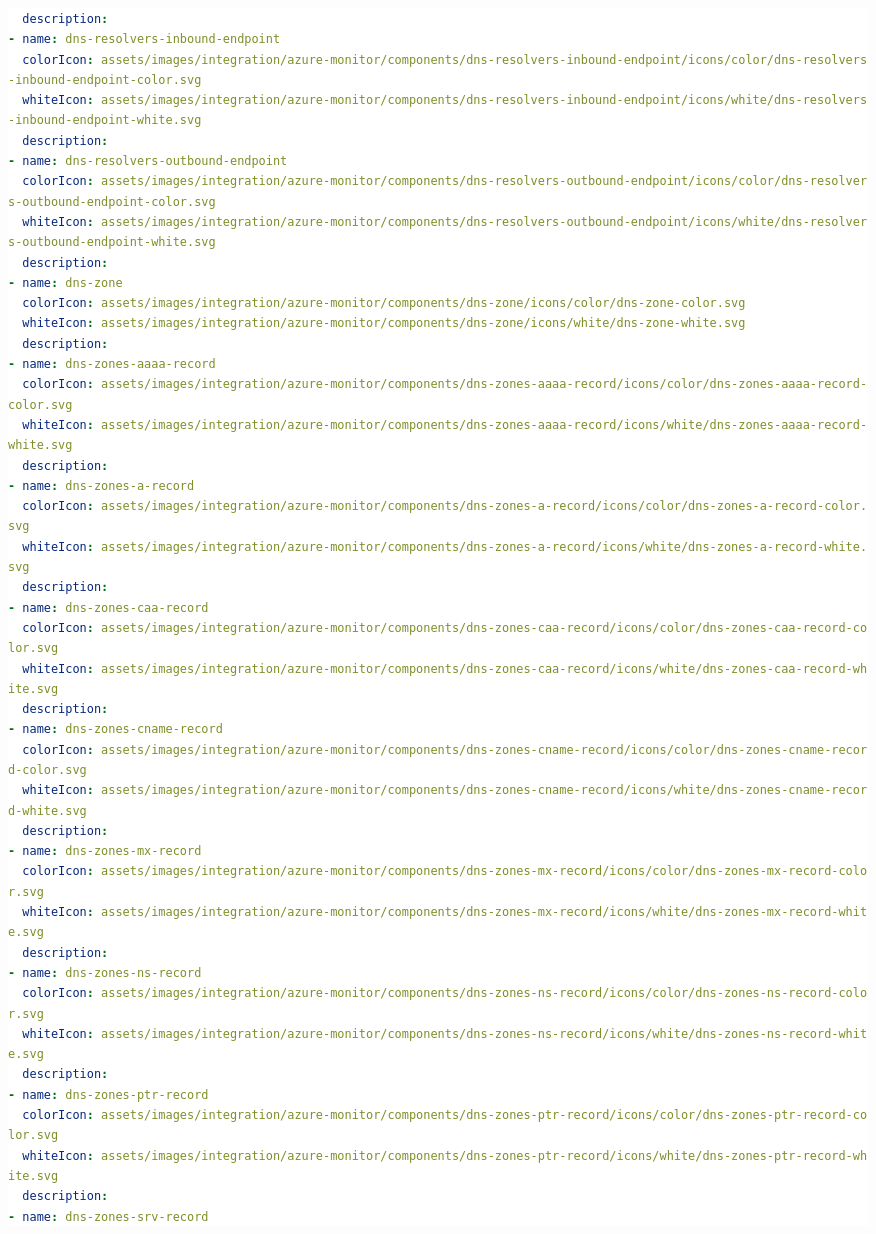 ```yaml
  description: 
- name: dns-resolvers-inbound-endpoint
  colorIcon: assets/images/integration/azure-monitor/components/dns-resolvers-inbound-endpoint/icons/color/dns-resolvers-inbound-endpoint-color.svg
  whiteIcon: assets/images/integration/azure-monitor/components/dns-resolvers-inbound-endpoint/icons/white/dns-resolvers-inbound-endpoint-white.svg
  description: 
- name: dns-resolvers-outbound-endpoint
  colorIcon: assets/images/integration/azure-monitor/components/dns-resolvers-outbound-endpoint/icons/color/dns-resolvers-outbound-endpoint-color.svg
  whiteIcon: assets/images/integration/azure-monitor/components/dns-resolvers-outbound-endpoint/icons/white/dns-resolvers-outbound-endpoint-white.svg
  description: 
- name: dns-zone
  colorIcon: assets/images/integration/azure-monitor/components/dns-zone/icons/color/dns-zone-color.svg
  whiteIcon: assets/images/integration/azure-monitor/components/dns-zone/icons/white/dns-zone-white.svg
  description: 
- name: dns-zones-aaaa-record
  colorIcon: assets/images/integration/azure-monitor/components/dns-zones-aaaa-record/icons/color/dns-zones-aaaa-record-color.svg
  whiteIcon: assets/images/integration/azure-monitor/components/dns-zones-aaaa-record/icons/white/dns-zones-aaaa-record-white.svg
  description: 
- name: dns-zones-a-record
  colorIcon: assets/images/integration/azure-monitor/components/dns-zones-a-record/icons/color/dns-zones-a-record-color.svg
  whiteIcon: assets/images/integration/azure-monitor/components/dns-zones-a-record/icons/white/dns-zones-a-record-white.svg
  description: 
- name: dns-zones-caa-record
  colorIcon: assets/images/integration/azure-monitor/components/dns-zones-caa-record/icons/color/dns-zones-caa-record-color.svg
  whiteIcon: assets/images/integration/azure-monitor/components/dns-zones-caa-record/icons/white/dns-zones-caa-record-white.svg
  description: 
- name: dns-zones-cname-record
  colorIcon: assets/images/integration/azure-monitor/components/dns-zones-cname-record/icons/color/dns-zones-cname-record-color.svg
  whiteIcon: assets/images/integration/azure-monitor/components/dns-zones-cname-record/icons/white/dns-zones-cname-record-white.svg
  description: 
- name: dns-zones-mx-record
  colorIcon: assets/images/integration/azure-monitor/components/dns-zones-mx-record/icons/color/dns-zones-mx-record-color.svg
  whiteIcon: assets/images/integration/azure-monitor/components/dns-zones-mx-record/icons/white/dns-zones-mx-record-white.svg
  description: 
- name: dns-zones-ns-record
  colorIcon: assets/images/integration/azure-monitor/components/dns-zones-ns-record/icons/color/dns-zones-ns-record-color.svg
  whiteIcon: assets/images/integration/azure-monitor/components/dns-zones-ns-record/icons/white/dns-zones-ns-record-white.svg
  description: 
- name: dns-zones-ptr-record
  colorIcon: assets/images/integration/azure-monitor/components/dns-zones-ptr-record/icons/color/dns-zones-ptr-record-color.svg
  whiteIcon: assets/images/integration/azure-monitor/components/dns-zones-ptr-record/icons/white/dns-zones-ptr-record-white.svg
  description: 
- name: dns-zones-srv-record
```